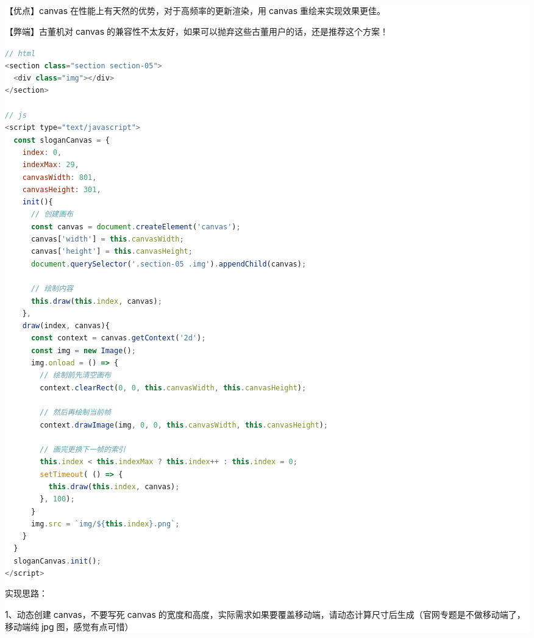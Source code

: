 【优点】canvas 在性能上有天然的优势，对于高频率的更新渲染，用 canvas 重绘来实现效果更佳。

【弊端】古董机对 canvas 的兼容性不太友好，如果可以抛弃这些古董用户的话，还是推荐这个方案！

```javascript
// html
<section class="section section-05">
  <div class="img"></div>
</section>

// js
<script type="text/javascript">
  const sloganCanvas = {
    index: 0,
    indexMax: 29,
    canvasWidth: 801,
    canvasHeight: 301,
    init(){
      // 创建画布
      const canvas = document.createElement('canvas');
      canvas['width'] = this.canvasWidth;
      canvas['height'] = this.canvasHeight;
      document.querySelector('.section-05 .img').appendChild(canvas);

      // 绘制内容
      this.draw(this.index, canvas);
    },
    draw(index, canvas){
      const context = canvas.getContext('2d');
      const img = new Image();
      img.onload = () => {
        // 绘制前先清空画布
        context.clearRect(0, 0, this.canvasWidth, this.canvasHeight);

        // 然后再绘制当前帧
        context.drawImage(img, 0, 0, this.canvasWidth, this.canvasHeight);

        // 画完更换下一帧的索引
        this.index < this.indexMax ? this.index++ : this.index = 0;
        setTimeout( () => {
          this.draw(this.index, canvas);
        }, 100);
      }
      img.src = `img/${this.index}.png`;
    }
  }
  sloganCanvas.init();
</script>
```

实现思路：

1、动态创建 canvas，不要写死 canvas 的宽度和高度，实际需求如果要覆盖移动端，请动态计算尺寸后生成（官网专题是不做移动端了，移动端纯 jpg 图，感觉有点可惜）
